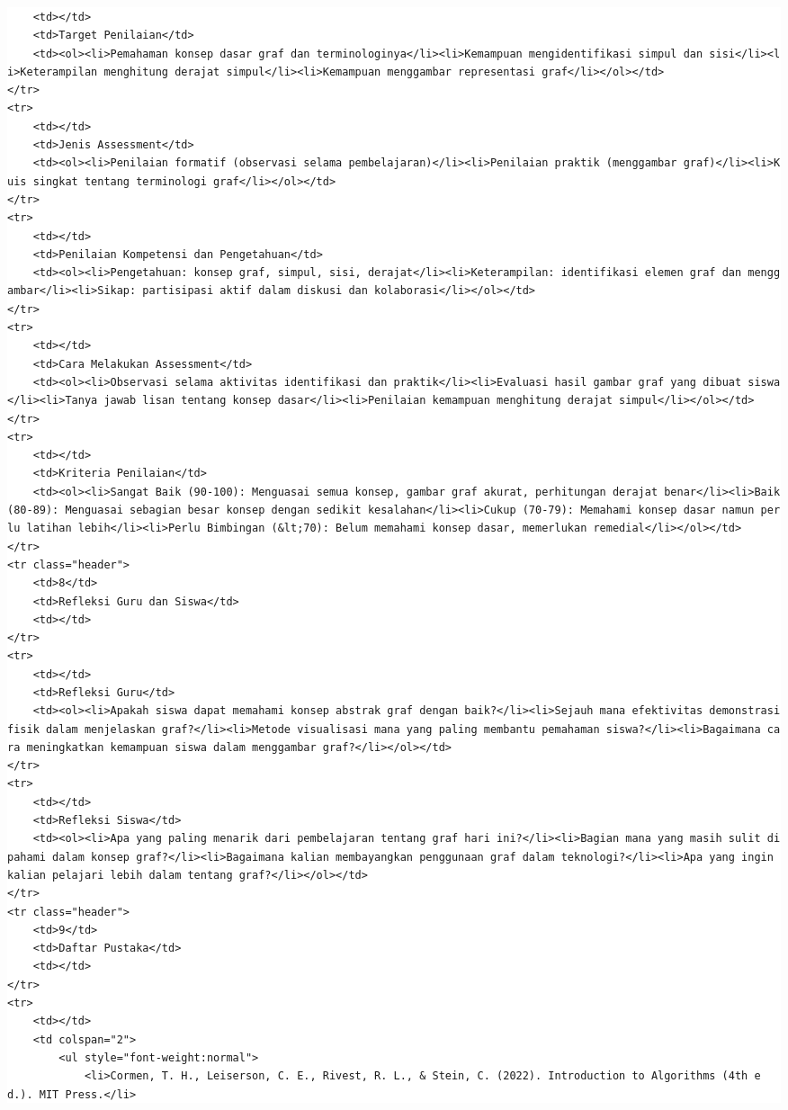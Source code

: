         <td></td>
        <td>Target Penilaian</td>
        <td><ol><li>Pemahaman konsep dasar graf dan terminologinya</li><li>Kemampuan mengidentifikasi simpul dan sisi</li><li>Keterampilan menghitung derajat simpul</li><li>Kemampuan menggambar representasi graf</li></ol></td>
    </tr>
    <tr>
        <td></td>
        <td>Jenis Assessment</td>
        <td><ol><li>Penilaian formatif (observasi selama pembelajaran)</li><li>Penilaian praktik (menggambar graf)</li><li>Kuis singkat tentang terminologi graf</li></ol></td>
    </tr>
    <tr>
        <td></td>
        <td>Penilaian Kompetensi dan Pengetahuan</td>
        <td><ol><li>Pengetahuan: konsep graf, simpul, sisi, derajat</li><li>Keterampilan: identifikasi elemen graf dan menggambar</li><li>Sikap: partisipasi aktif dalam diskusi dan kolaborasi</li></ol></td>
    </tr>
    <tr>
        <td></td>
        <td>Cara Melakukan Assessment</td>
        <td><ol><li>Observasi selama aktivitas identifikasi dan praktik</li><li>Evaluasi hasil gambar graf yang dibuat siswa</li><li>Tanya jawab lisan tentang konsep dasar</li><li>Penilaian kemampuan menghitung derajat simpul</li></ol></td>
    </tr>
    <tr>
        <td></td>
        <td>Kriteria Penilaian</td>
        <td><ol><li>Sangat Baik (90-100): Menguasai semua konsep, gambar graf akurat, perhitungan derajat benar</li><li>Baik (80-89): Menguasai sebagian besar konsep dengan sedikit kesalahan</li><li>Cukup (70-79): Memahami konsep dasar namun perlu latihan lebih</li><li>Perlu Bimbingan (&lt;70): Belum memahami konsep dasar, memerlukan remedial</li></ol></td>
    </tr>
    <tr class="header">
        <td>8</td>
        <td>Refleksi Guru dan Siswa</td>
        <td></td>
    </tr>
    <tr>
        <td></td>
        <td>Refleksi Guru</td>
        <td><ol><li>Apakah siswa dapat memahami konsep abstrak graf dengan baik?</li><li>Sejauh mana efektivitas demonstrasi fisik dalam menjelaskan graf?</li><li>Metode visualisasi mana yang paling membantu pemahaman siswa?</li><li>Bagaimana cara meningkatkan kemampuan siswa dalam menggambar graf?</li></ol></td>
    </tr>
    <tr>
        <td></td>
        <td>Refleksi Siswa</td>
        <td><ol><li>Apa yang paling menarik dari pembelajaran tentang graf hari ini?</li><li>Bagian mana yang masih sulit dipahami dalam konsep graf?</li><li>Bagaimana kalian membayangkan penggunaan graf dalam teknologi?</li><li>Apa yang ingin kalian pelajari lebih dalam tentang graf?</li></ol></td>
    </tr>
    <tr class="header">
        <td>9</td>
        <td>Daftar Pustaka</td>
        <td></td>
    </tr>
    <tr>
        <td></td>
        <td colspan="2">
            <ul style="font-weight:normal">
                <li>Cormen, T. H., Leiserson, C. E., Rivest, R. L., & Stein, C. (2022). Introduction to Algorithms (4th ed.). MIT Press.</li>